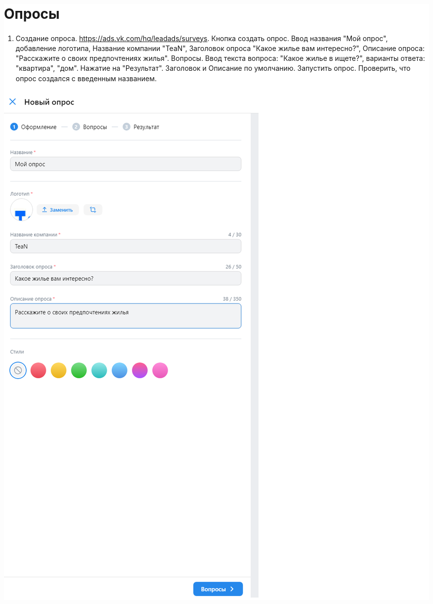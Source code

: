 # Опросы
 
1. Создание опроса. https://ads.vk.com/hq/leadads/surveys. Кнопка создать опрос. Ввод названия "Мой опрос", добавление логотипа, Название компании "TeaN", Заголовок опроса "Какое жилье вам интересно?", Описание опроса: "Расскажите о своих предпочтениях жилья". Вопросы. Ввод текста вопроса: "Какое жилье в ищете?", варианты ответа: "квартира", "дом". Нажатие на "Результат". Заголовок и Описание по умолчанию. Запустить опрос. Проверить, что опрос создался с введенным названием.

![alt text](img/Опросы_оформление.png)

